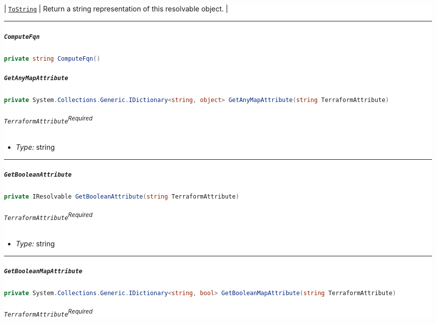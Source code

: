 | <code><a href="#@cdktf/provider-cloudflare.addressMap.AddressMapMembershipsOutputReference.toString">ToString</a></code> | Return a string representation of this resolvable object. |

---

##### `ComputeFqn` <a name="ComputeFqn" id="@cdktf/provider-cloudflare.addressMap.AddressMapMembershipsOutputReference.computeFqn"></a>

```csharp
private string ComputeFqn()
```

##### `GetAnyMapAttribute` <a name="GetAnyMapAttribute" id="@cdktf/provider-cloudflare.addressMap.AddressMapMembershipsOutputReference.getAnyMapAttribute"></a>

```csharp
private System.Collections.Generic.IDictionary<string, object> GetAnyMapAttribute(string TerraformAttribute)
```

###### `TerraformAttribute`<sup>Required</sup> <a name="TerraformAttribute" id="@cdktf/provider-cloudflare.addressMap.AddressMapMembershipsOutputReference.getAnyMapAttribute.parameter.terraformAttribute"></a>

- *Type:* string

---

##### `GetBooleanAttribute` <a name="GetBooleanAttribute" id="@cdktf/provider-cloudflare.addressMap.AddressMapMembershipsOutputReference.getBooleanAttribute"></a>

```csharp
private IResolvable GetBooleanAttribute(string TerraformAttribute)
```

###### `TerraformAttribute`<sup>Required</sup> <a name="TerraformAttribute" id="@cdktf/provider-cloudflare.addressMap.AddressMapMembershipsOutputReference.getBooleanAttribute.parameter.terraformAttribute"></a>

- *Type:* string

---

##### `GetBooleanMapAttribute` <a name="GetBooleanMapAttribute" id="@cdktf/provider-cloudflare.addressMap.AddressMapMembershipsOutputReference.getBooleanMapAttribute"></a>

```csharp
private System.Collections.Generic.IDictionary<string, bool> GetBooleanMapAttribute(string TerraformAttribute)
```

###### `TerraformAttribute`<sup>Required</sup> <a name="TerraformAttribute" id="@cdktf/provider-cloudflare.addressMap.AddressMapMembershipsOutputReference.getBooleanMapAttribute.parameter.terraformAttribute"></a>
